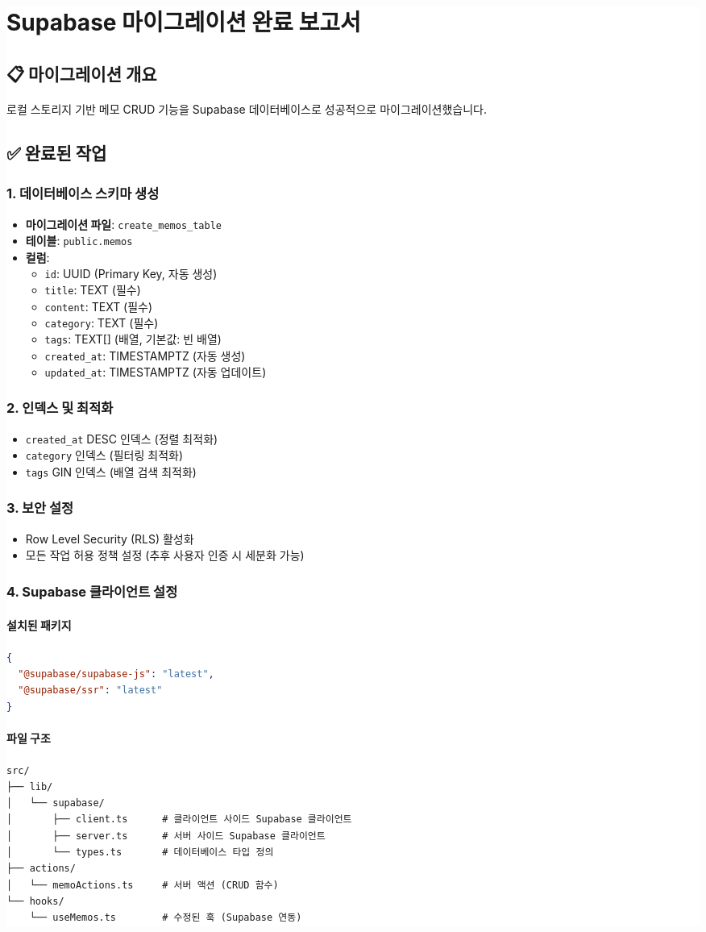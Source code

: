 # Supabase 마이그레이션 완료 보고서

## 📋 마이그레이션 개요

로컬 스토리지 기반 메모 CRUD 기능을 Supabase 데이터베이스로 성공적으로 마이그레이션했습니다.

## ✅ 완료된 작업

### 1. 데이터베이스 스키마 생성
- **마이그레이션 파일**: `create_memos_table`
- **테이블**: `public.memos`
- **컬럼**:
  - `id`: UUID (Primary Key, 자동 생성)
  - `title`: TEXT (필수)
  - `content`: TEXT (필수)
  - `category`: TEXT (필수)
  - `tags`: TEXT[] (배열, 기본값: 빈 배열)
  - `created_at`: TIMESTAMPTZ (자동 생성)
  - `updated_at`: TIMESTAMPTZ (자동 업데이트)

### 2. 인덱스 및 최적화
- `created_at` DESC 인덱스 (정렬 최적화)
- `category` 인덱스 (필터링 최적화)
- `tags` GIN 인덱스 (배열 검색 최적화)

### 3. 보안 설정
- Row Level Security (RLS) 활성화
- 모든 작업 허용 정책 설정 (추후 사용자 인증 시 세분화 가능)

### 4. Supabase 클라이언트 설정

#### 설치된 패키지
```json
{
  "@supabase/supabase-js": "latest",
  "@supabase/ssr": "latest"
}
```

#### 파일 구조
```
src/
├── lib/
│   └── supabase/
│       ├── client.ts      # 클라이언트 사이드 Supabase 클라이언트
│       ├── server.ts      # 서버 사이드 Supabase 클라이언트
│       └── types.ts       # 데이터베이스 타입 정의
├── actions/
│   └── memoActions.ts     # 서버 액션 (CRUD 함수)
└── hooks/
    └── useMemos.ts        # 수정된 훅 (Supabase 연동)
```
